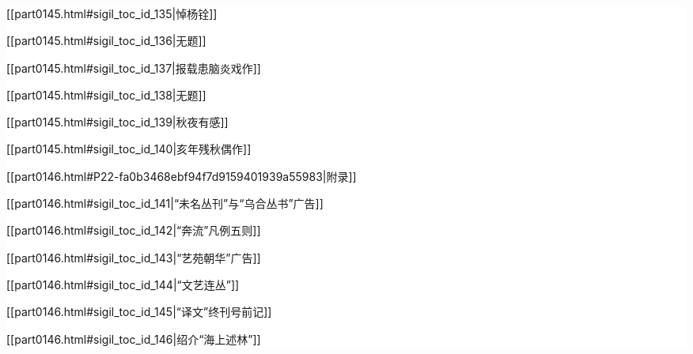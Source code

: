 [[part0145.html#sigil_toc_id_135\|悼杨铨]]

[[part0145.html#sigil_toc_id_136\|无题]]

[[part0145.html#sigil_toc_id_137\|报载患脑炎戏作]]

[[part0145.html#sigil_toc_id_138\|无题]]

[[part0145.html#sigil_toc_id_139\|秋夜有感]]

[[part0145.html#sigil_toc_id_140\|亥年残秋偶作]]

[[part0146.html#P22-fa0b3468ebf94f7d9159401939a55983\|附录]]

[[part0146.html#sigil_toc_id_141\|“未名丛刊”与“乌合丛书”广告]]

[[part0146.html#sigil_toc_id_142\|“奔流”凡例五则]]

[[part0146.html#sigil_toc_id_143\|“艺苑朝华”广告]]

[[part0146.html#sigil_toc_id_144\|“文艺连丛”]]

[[part0146.html#sigil_toc_id_145\|“译文”终刊号前记]]

[[part0146.html#sigil_toc_id_146\|绍介“海上述林”]]